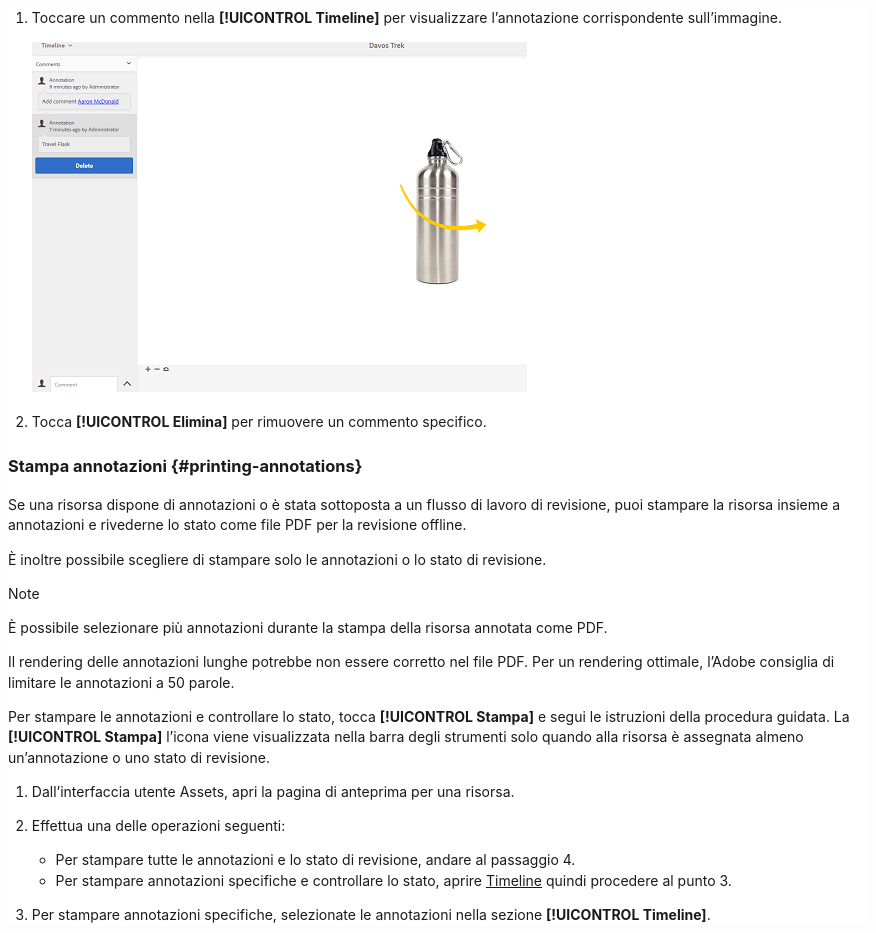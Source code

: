 
1. Toccare un commento nella **[!UICONTROL Timeline]** per visualizzare l’annotazione corrispondente sull’immagine.

   ![chlimage_1-37](assets/chlimage_1-37.png)

1. Tocca **[!UICONTROL Elimina]** per rimuovere un commento specifico.

### Stampa annotazioni {#printing-annotations}

Se una risorsa dispone di annotazioni o è stata sottoposta a un flusso di lavoro di revisione, puoi stampare la risorsa insieme a annotazioni e rivederne lo stato come file PDF per la revisione offline.

È inoltre possibile scegliere di stampare solo le annotazioni o lo stato di revisione.

>[!NOTE]
>
>È possibile selezionare più annotazioni durante la stampa della risorsa annotata come PDF.

Il rendering delle annotazioni lunghe potrebbe non essere corretto nel file PDF. Per un rendering ottimale, l’Adobe consiglia di limitare le annotazioni a 50 parole.

Per stampare le annotazioni e controllare lo stato, tocca **[!UICONTROL Stampa]** e segui le istruzioni della procedura guidata. La **[!UICONTROL Stampa]** l’icona viene visualizzata nella barra degli strumenti solo quando alla risorsa è assegnata almeno un’annotazione o uno stato di revisione.

1. Dall’interfaccia utente Assets, apri la pagina di anteprima per una risorsa.
1. Effettua una delle operazioni seguenti:

   * Per stampare tutte le annotazioni e lo stato di revisione, andare al passaggio 4.
   * Per stampare annotazioni specifiche e controllare lo stato, aprire [Timeline](managing-assets-touch-ui.md#timeline) quindi procedere al punto 3.

1. Per stampare annotazioni specifiche, selezionate le annotazioni nella sezione **[!UICONTROL Timeline]**.
